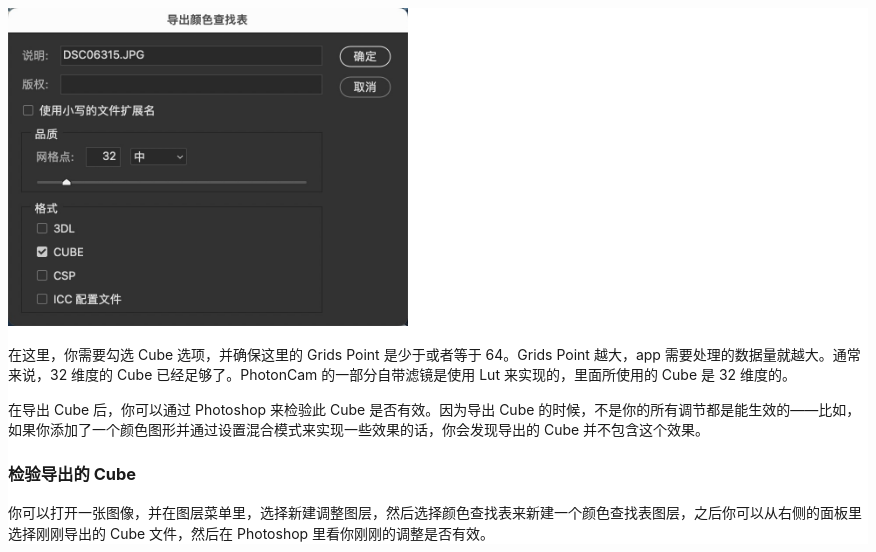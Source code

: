 <img src="./Assets/photoshop5.jpg" alt="" width="400"/>

在这里，你需要勾选 Cube 选项，并确保这里的 Grids Point 是少于或者等于 64。Grids Point 越大，app 需要处理的数据量就越大。通常来说，32 维度的 Cube 已经足够了。PhotonCam 的一部分自带滤镜是使用 Lut 来实现的，里面所使用的 Cube 是 32 维度的。

在导出 Cube 后，你可以通过 Photoshop 来检验此 Cube 是否有效。因为导出 Cube 的时候，不是你的所有调节都是能生效的——比如，如果你添加了一个颜色图形并通过设置混合模式来实现一些效果的话，你会发现导出的 Cube 并不包含这个效果。

### 检验导出的 Cube

你可以打开一张图像，并在图层菜单里，选择新建调整图层，然后选择颜色查找表来新建一个颜色查找表图层，之后你可以从右侧的面板里选择刚刚导出的 Cube 文件，然后在 Photoshop 里看你刚刚的调整是否有效。
